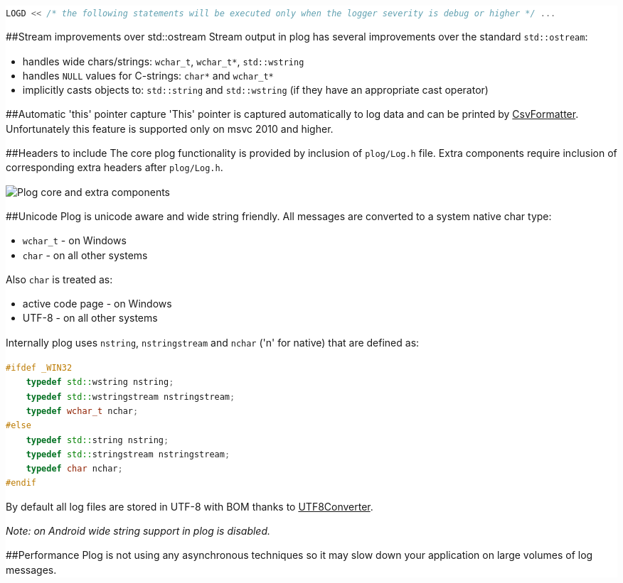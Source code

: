 ```cpp
LOGD << /* the following statements will be executed only when the logger severity is debug or higher */ ...
```

##Stream improvements over std::ostream
Stream output in plog has several improvements over the standard `std::ostream`:

- handles wide chars/strings: `wchar_t`, `wchar_t*`, `std::wstring`
- handles `NULL` values for C-strings: `char*` and `wchar_t*`
- implicitly casts objects to: `std::string` and `std::wstring` (if they have an appropriate cast operator)

##Automatic 'this' pointer capture
'This' pointer is captured automatically to log data and can be printed by [CsvFormatter](#csvformatter). Unfortunately this feature is supported only on msvc 2010 and higher.

##Headers to include
The core plog functionality is provided by inclusion of `plog/Log.h` file. Extra components require inclusion of corresponding extra headers after `plog/Log.h`.

![Plog core and extra components](http://gravizo.com/g?@startuml;package%20"Plog%20core\\n%28no%20additional%20include,%20just%20plog/Log.h%29"%20{;%20%20class%20TxtFormatter;%20%20class%20CsvFormatter;%20%20class%20UTF8Converter;%20%20class%20RollingFileAppender;};package%20"Plog%20extra\\n%28requires%20additional%20include%29"%20{;%20%20class%20FuncMessageFormatter;%20%20class%20ConsoleAppender;%20%20class%20ColorConsoleAppender;%20%20class%20AndroidAppender;};hide%20empty%20members;hide%20empty%20fields;@enduml)


##Unicode
Plog is unicode aware and wide string friendly. All messages are converted to a system native char type:

- `wchar_t` - on Windows
- `char` - on all other systems

Also `char` is treated as:

- active code page - on Windows
- UTF-8 - on all other systems

Internally plog uses `nstring`, `nstringstream` and `nchar` ('n' for native) that are defined as:

```cpp
#ifdef _WIN32
    typedef std::wstring nstring;
    typedef std::wstringstream nstringstream;
    typedef wchar_t nchar;
#else
    typedef std::string nstring;
    typedef std::stringstream nstringstream;
    typedef char nchar;
#endif
```

By default all log files are stored in UTF-8 with BOM thanks to [UTF8Converter](#utf8converter).

*Note: on Android wide string support in plog is disabled.*

##Performance
Plog is not using any asynchronous techniques so it may slow down your application on large volumes of log messages. 
